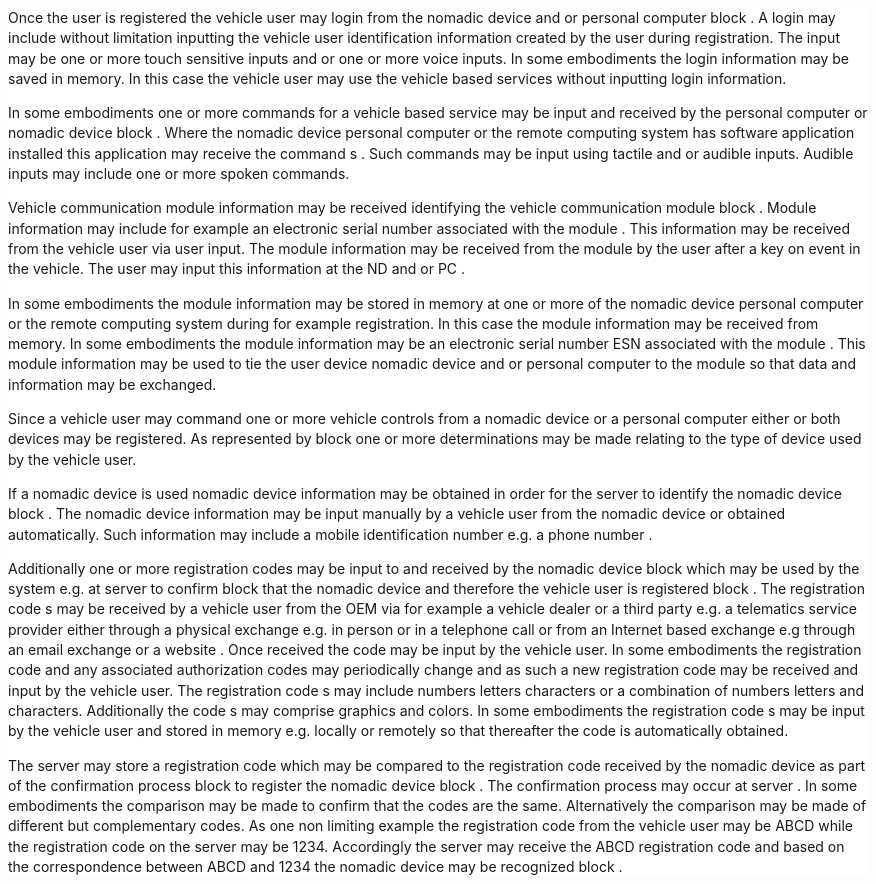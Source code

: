 Once the user is registered the vehicle user may login from the nomadic device and or personal computer block . A login may include without limitation inputting the vehicle user identification information created by the user during registration. The input may be one or more touch sensitive inputs and or one or more voice inputs. In some embodiments the login information may be saved in memory. In this case the vehicle user may use the vehicle based services without inputting login information.

In some embodiments one or more commands for a vehicle based service may be input and received by the personal computer or nomadic device block . Where the nomadic device personal computer or the remote computing system has software application installed this application may receive the command s . Such commands may be input using tactile and or audible inputs. Audible inputs may include one or more spoken commands.

Vehicle communication module information may be received identifying the vehicle communication module block . Module information may include for example an electronic serial number associated with the module . This information may be received from the vehicle user via user input. The module information may be received from the module by the user after a key on event in the vehicle. The user may input this information at the ND and or PC .

In some embodiments the module information may be stored in memory at one or more of the nomadic device personal computer or the remote computing system during for example registration. In this case the module information may be received from memory. In some embodiments the module information may be an electronic serial number ESN associated with the module . This module information may be used to tie the user device nomadic device and or personal computer to the module so that data and information may be exchanged.

Since a vehicle user may command one or more vehicle controls from a nomadic device or a personal computer either or both devices may be registered. As represented by block one or more determinations may be made relating to the type of device used by the vehicle user.

If a nomadic device is used nomadic device information may be obtained in order for the server to identify the nomadic device block . The nomadic device information may be input manually by a vehicle user from the nomadic device or obtained automatically. Such information may include a mobile identification number e.g. a phone number .

Additionally one or more registration codes may be input to and received by the nomadic device block which may be used by the system e.g. at server to confirm block that the nomadic device and therefore the vehicle user is registered block . The registration code s may be received by a vehicle user from the OEM via for example a vehicle dealer or a third party e.g. a telematics service provider either through a physical exchange e.g. in person or in a telephone call or from an Internet based exchange e.g through an email exchange or a website . Once received the code may be input by the vehicle user. In some embodiments the registration code and any associated authorization codes may periodically change and as such a new registration code may be received and input by the vehicle user. The registration code s may include numbers letters characters or a combination of numbers letters and characters. Additionally the code s may comprise graphics and colors. In some embodiments the registration code s may be input by the vehicle user and stored in memory e.g. locally or remotely so that thereafter the code is automatically obtained.

The server may store a registration code which may be compared to the registration code received by the nomadic device as part of the confirmation process block to register the nomadic device block . The confirmation process may occur at server . In some embodiments the comparison may be made to confirm that the codes are the same. Alternatively the comparison may be made of different but complementary codes. As one non limiting example the registration code from the vehicle user may be ABCD while the registration code on the server may be 1234. Accordingly the server may receive the ABCD registration code and based on the correspondence between ABCD and 1234 the nomadic device may be recognized block .
